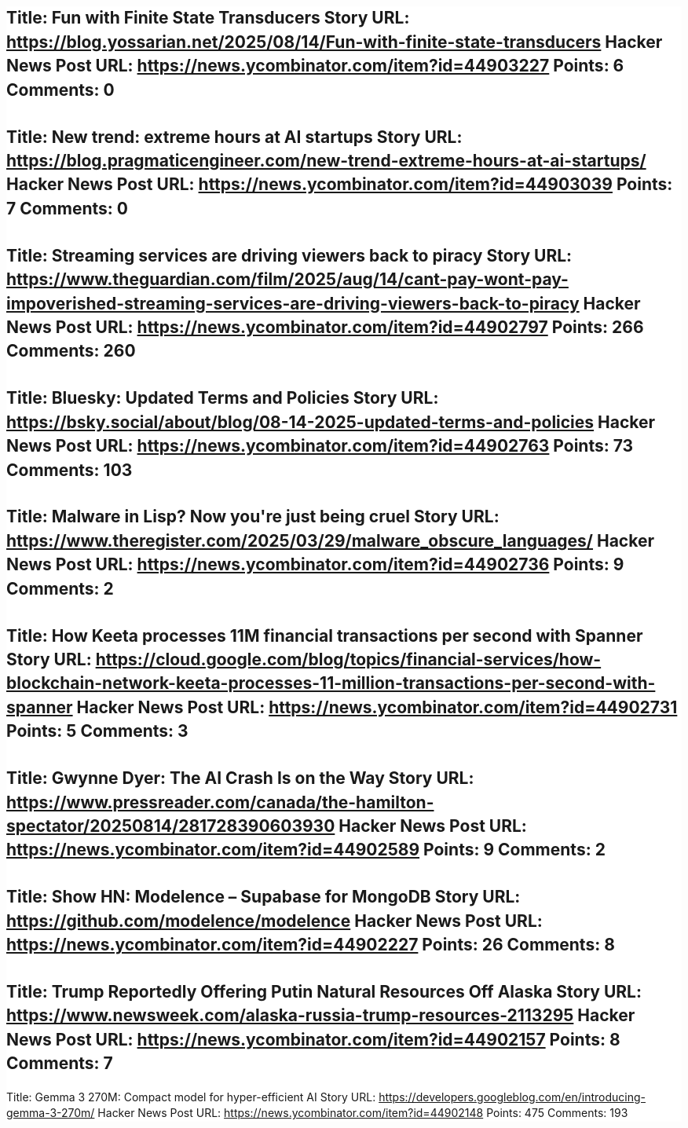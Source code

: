 Title: Fun with Finite State Transducers
Story URL: https://blog.yossarian.net/2025/08/14/Fun-with-finite-state-transducers
Hacker News Post URL: https://news.ycombinator.com/item?id=44903227
Points: 6
Comments: 0
----------------------------------------
Title: New trend: extreme hours at AI startups
Story URL: https://blog.pragmaticengineer.com/new-trend-extreme-hours-at-ai-startups/
Hacker News Post URL: https://news.ycombinator.com/item?id=44903039
Points: 7
Comments: 0
----------------------------------------
Title: Streaming services are driving viewers back to piracy
Story URL: https://www.theguardian.com/film/2025/aug/14/cant-pay-wont-pay-impoverished-streaming-services-are-driving-viewers-back-to-piracy
Hacker News Post URL: https://news.ycombinator.com/item?id=44902797
Points: 266
Comments: 260
----------------------------------------
Title: Bluesky: Updated Terms and Policies
Story URL: https://bsky.social/about/blog/08-14-2025-updated-terms-and-policies
Hacker News Post URL: https://news.ycombinator.com/item?id=44902763
Points: 73
Comments: 103
----------------------------------------
Title: Malware in Lisp? Now you're just being cruel
Story URL: https://www.theregister.com/2025/03/29/malware_obscure_languages/
Hacker News Post URL: https://news.ycombinator.com/item?id=44902736
Points: 9
Comments: 2
----------------------------------------
Title: How Keeta processes 11M financial transactions per second with Spanner
Story URL: https://cloud.google.com/blog/topics/financial-services/how-blockchain-network-keeta-processes-11-million-transactions-per-second-with-spanner
Hacker News Post URL: https://news.ycombinator.com/item?id=44902731
Points: 5
Comments: 3
----------------------------------------
Title: Gwynne Dyer: The AI Crash Is on the Way
Story URL: https://www.pressreader.com/canada/the-hamilton-spectator/20250814/281728390603930
Hacker News Post URL: https://news.ycombinator.com/item?id=44902589
Points: 9
Comments: 2
----------------------------------------
Title: Show HN: Modelence – Supabase for MongoDB
Story URL: https://github.com/modelence/modelence
Hacker News Post URL: https://news.ycombinator.com/item?id=44902227
Points: 26
Comments: 8
----------------------------------------
Title: Trump Reportedly Offering Putin Natural Resources Off Alaska
Story URL: https://www.newsweek.com/alaska-russia-trump-resources-2113295
Hacker News Post URL: https://news.ycombinator.com/item?id=44902157
Points: 8
Comments: 7
----------------------------------------
Title: Gemma 3 270M: Compact model for hyper-efficient AI
Story URL: https://developers.googleblog.com/en/introducing-gemma-3-270m/
Hacker News Post URL: https://news.ycombinator.com/item?id=44902148
Points: 475
Comments: 193